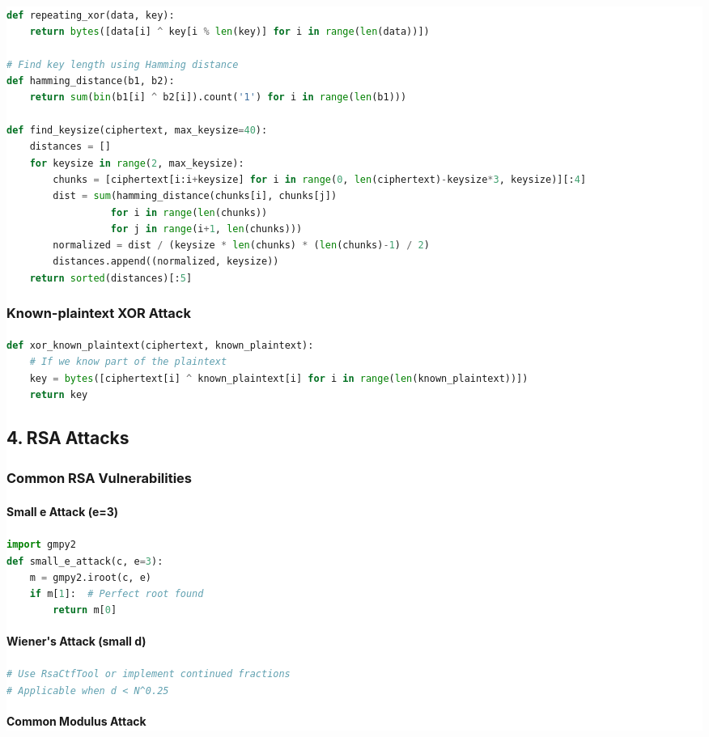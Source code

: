 ```python
def repeating_xor(data, key):
    return bytes([data[i] ^ key[i % len(key)] for i in range(len(data))])

# Find key length using Hamming distance
def hamming_distance(b1, b2):
    return sum(bin(b1[i] ^ b2[i]).count('1') for i in range(len(b1)))

def find_keysize(ciphertext, max_keysize=40):
    distances = []
    for keysize in range(2, max_keysize):
        chunks = [ciphertext[i:i+keysize] for i in range(0, len(ciphertext)-keysize*3, keysize)][:4]
        dist = sum(hamming_distance(chunks[i], chunks[j]) 
                  for i in range(len(chunks)) 
                  for j in range(i+1, len(chunks)))
        normalized = dist / (keysize * len(chunks) * (len(chunks)-1) / 2)
        distances.append((normalized, keysize))
    return sorted(distances)[:5]
```

### Known-plaintext XOR Attack

```python
def xor_known_plaintext(ciphertext, known_plaintext):
    # If we know part of the plaintext
    key = bytes([ciphertext[i] ^ known_plaintext[i] for i in range(len(known_plaintext))])
    return key
```

## 4. RSA Attacks

### Common RSA Vulnerabilities

#### Small e Attack (e=3)

```python
import gmpy2
def small_e_attack(c, e=3):
    m = gmpy2.iroot(c, e)
    if m[1]:  # Perfect root found
        return m[0]
```

#### Wiener's Attack (small d)

```python
# Use RsaCtfTool or implement continued fractions
# Applicable when d < N^0.25
```

#### Common Modulus Attack
